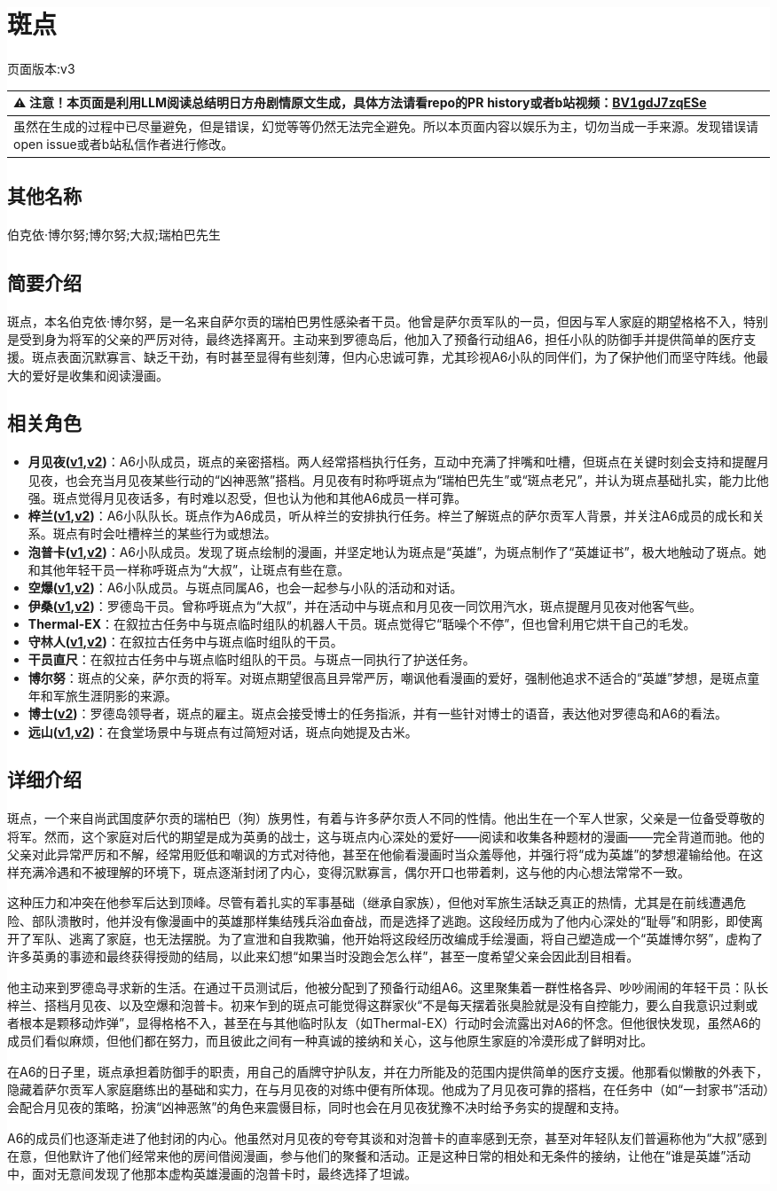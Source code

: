# 斑点
页面版本:v3
 

| :warning: 注意！本页面是利用LLM阅读总结明日方舟剧情原文生成，具体方法请看repo的PR history或者b站视频：[BV1gdJ7zqESe](https://www.bilibili.com/video/BV1gdJ7zqESe/)         |
|:----------------------------|
| 虽然在生成的过程中已尽量避免，但是错误，幻觉等等仍然无法完全避免。所以本页面内容以娱乐为主，切勿当成一手来源。发现错误请open issue或者b站私信作者进行修改。|



## 其他名称
伯克依·博尔努;博尔努;大叔;瑞柏巴先生
## 简要介绍
斑点，本名伯克依·博尔努，是一名来自萨尔贡的瑞柏巴男性感染者干员。他曾是萨尔贡军队的一员，但因与军人家庭的期望格格不入，特别是受到身为将军的父亲的严厉对待，最终选择离开。主动来到罗德岛后，他加入了预备行动组A6，担任小队的防御手并提供简单的医疗支援。斑点表面沉默寡言、缺乏干劲，有时甚至显得有些刻薄，但内心忠诚可靠，尤其珍视A6小队的同伴们，为了保护他们而坚守阵线。他最大的爱好是收集和阅读漫画。
## 相关角色
-   **月见夜([v1](../chars/char_283_midn.md),[v2](char_283_midn.md))**：A6小队成员，斑点的亲密搭档。两人经常搭档执行任务，互动中充满了拌嘴和吐槽，但斑点在关键时刻会支持和提醒月见夜，也会充当月见夜某些行动的“凶神恶煞”搭档。月见夜有时称呼斑点为“瑞柏巴先生”或“斑点老兄”，并认为斑点基础扎实，能力比他强。斑点觉得月见夜话多，有时难以忍受，但也认为他和其他A6成员一样可靠。
-   **梓兰([v1](../chars/char_278_orchid.md),[v2](char_278_orchid.md))**：A6小队队长。斑点作为A6成员，听从梓兰的安排执行任务。梓兰了解斑点的萨尔贡军人背景，并关注A6成员的成长和关系。斑点有时会吐槽梓兰的某些行为或想法。
-   **泡普卡([v1](../chars/char_281_popka.md),[v2](char_281_popka.md))**：A6小队成员。发现了斑点绘制的漫画，并坚定地认为斑点是“英雄”，为斑点制作了“英雄证书”，极大地触动了斑点。她和其他年轻干员一样称呼斑点为“大叔”，让斑点有些在意。
-   **空爆([v1](../chars/char_282_catap.md),[v2](char_282_catap.md))**：A6小队成员。与斑点同属A6，也会一起参与小队的活动和对话。
-   **伊桑([v1](../chars/char_355_ethan.md),[v2](char_355_ethan.md))**：罗德岛干员。曾称呼斑点为“大叔”，并在活动中与斑点和月见夜一同饮用汽水，斑点提醒月见夜对他客气些。
-   **Thermal-EX**：在叙拉古任务中与斑点临时组队的机器人干员。斑点觉得它“聒噪个不停”，但也曾利用它烘干自己的毛发。
-   **守林人([v1](../chars/char_158_milu.md),[v2](char_158_milu.md))**：在叙拉古任务中与斑点临时组队的干员。
-   **干员直尺**：在叙拉古任务中与斑点临时组队的干员。与斑点一同执行了护送任务。
-   **博尔努**：斑点的父亲，萨尔贡的将军。对斑点期望很高且异常严厉，嘲讽他看漫画的爱好，强制他追求不适合的“英雄”梦想，是斑点童年和军旅生涯阴影的来源。
-   **博士([v2](extended_char_bo_shi.md))**：罗德岛领导者，斑点的雇主。斑点会接受博士的任务指派，并有一些针对博士的语音，表达他对罗德岛和A6的看法。
-   **远山([v1](../chars/char_109_fmout.md),[v2](char_109_fmout.md))**：在食堂场景中与斑点有过简短对话，斑点向她提及古米。
## 详细介绍
斑点，一个来自尚武国度萨尔贡的瑞柏巴（狗）族男性，有着与许多萨尔贡人不同的性情。他出生在一个军人世家，父亲是一位备受尊敬的将军。然而，这个家庭对后代的期望是成为英勇的战士，这与斑点内心深处的爱好——阅读和收集各种题材的漫画——完全背道而驰。他的父亲对此异常严厉和不解，经常用贬低和嘲讽的方式对待他，甚至在他偷看漫画时当众羞辱他，并强行将“成为英雄”的梦想灌输给他。在这样充满冷遇和不被理解的环境下，斑点逐渐封闭了内心，变得沉默寡言，偶尔开口也带着刺，这与他的内心想法常常不一致。

这种压力和冲突在他参军后达到顶峰。尽管有着扎实的军事基础（继承自家族），但他对军旅生活缺乏真正的热情，尤其是在前线遭遇危险、部队溃散时，他并没有像漫画中的英雄那样集结残兵浴血奋战，而是选择了逃跑。这段经历成为了他内心深处的“耻辱”和阴影，即使离开了军队、逃离了家庭，也无法摆脱。为了宣泄和自我欺骗，他开始将这段经历改编成手绘漫画，将自己塑造成一个“英雄博尔努”，虚构了许多英勇的事迹和最终获得授勋的结局，以此来幻想“如果当时没跑会怎么样”，甚至一度希望父亲会因此刮目相看。

他主动来到罗德岛寻求新的生活。在通过干员测试后，他被分配到了预备行动组A6。这里聚集着一群性格各异、吵吵闹闹的年轻干员：队长梓兰、搭档月见夜、以及空爆和泡普卡。初来乍到的斑点可能觉得这群家伙“不是每天摆着张臭脸就是没有自控能力，要么自我意识过剩或者根本是颗移动炸弹”，显得格格不入，甚至在与其他临时队友（如Thermal-EX）行动时会流露出对A6的怀念。但他很快发现，虽然A6的成员们看似麻烦，但他们都在努力，而且彼此之间有一种真诚的接纳和关心，这与他原生家庭的冷漠形成了鲜明对比。

在A6的日子里，斑点承担着防御手的职责，用自己的盾牌守护队友，并在力所能及的范围内提供简单的医疗支援。他那看似懒散的外表下，隐藏着萨尔贡军人家庭磨练出的基础和实力，在与月见夜的对练中便有所体现。他成为了月见夜可靠的搭档，在任务中（如“一封家书”活动）会配合月见夜的策略，扮演“凶神恶煞”的角色来震慑目标，同时也会在月见夜犹豫不决时给予务实的提醒和支持。

A6的成员们也逐渐走进了他封闭的内心。他虽然对月见夜的夸夸其谈和对泡普卡的直率感到无奈，甚至对年轻队友们普遍称他为“大叔”感到在意，但他默许了他们经常来他的房间借阅漫画，参与他们的聚餐和活动。正是这种日常的相处和无条件的接纳，让他在“谁是英雄”活动中，面对无意间发现了他那本虚构英雄漫画的泡普卡时，最终选择了坦诚。
